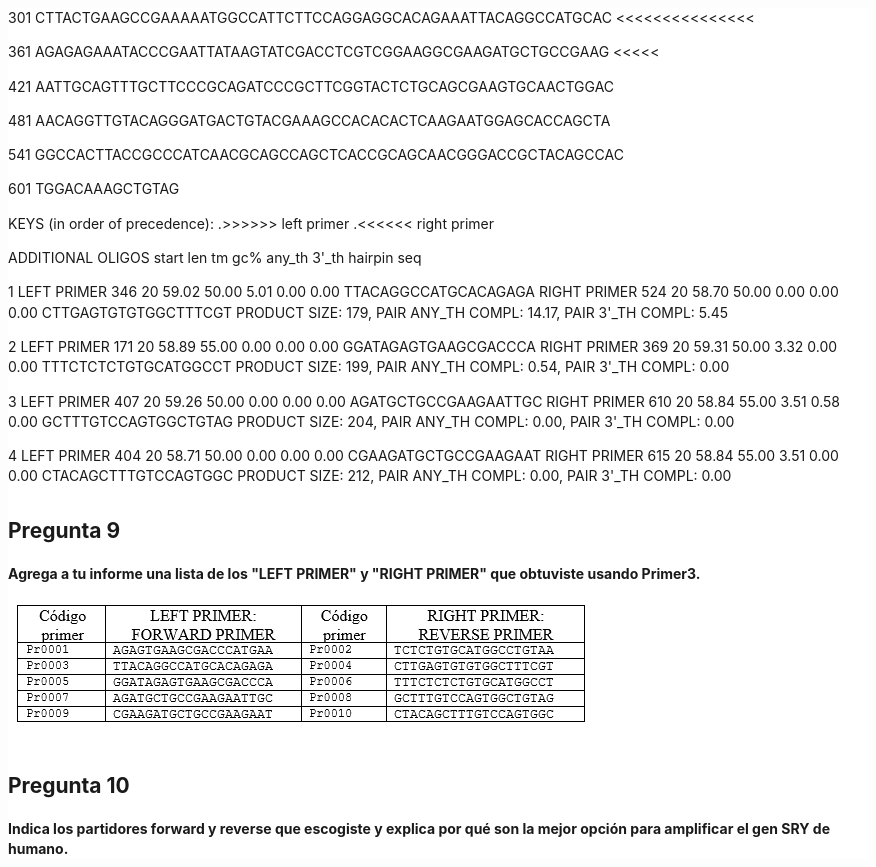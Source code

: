 
  301 CTTACTGAAGCCGAAAAATGGCCATTCTTCCAGGAGGCACAGAAATTACAGGCCATGCAC
                                                   <<<<<<<<<<<<<<<

  361 AGAGAGAAATACCCGAATTATAAGTATCGACCTCGTCGGAAGGCGAAGATGCTGCCGAAG
      <<<<<                                                       

  421 AATTGCAGTTTGCTTCCCGCAGATCCCGCTTCGGTACTCTGCAGCGAAGTGCAACTGGAC
                                                                  

  481 AACAGGTTGTACAGGGATGACTGTACGAAAGCCACACACTCAAGAATGGAGCACCAGCTA
                                                                  

  541 GGCCACTTACCGCCCATCAACGCAGCCAGCTCACCGCAGCAACGGGACCGCTACAGCCAC
                                                                  

  601 TGGACAAAGCTGTAG
                     

KEYS (in order of precedence):
.>>>>>> left primer
.<<<<<< right primer

ADDITIONAL OLIGOS
                    start  len      tm     gc%  any_th  3'_th hairpin seq 

 1 LEFT PRIMER        346   20   59.02   50.00    5.01   0.00    0.00 TTACAGGCCATGCACAGAGA
   RIGHT PRIMER       524   20   58.70   50.00    0.00   0.00    0.00 CTTGAGTGTGTGGCTTTCGT
   PRODUCT SIZE: 179, PAIR ANY_TH COMPL: 14.17, PAIR 3'_TH COMPL: 5.45

 2 LEFT PRIMER        171   20   58.89   55.00    0.00   0.00    0.00 GGATAGAGTGAAGCGACCCA
   RIGHT PRIMER       369   20   59.31   50.00    3.32   0.00    0.00 TTTCTCTCTGTGCATGGCCT
   PRODUCT SIZE: 199, PAIR ANY_TH COMPL: 0.54, PAIR 3'_TH COMPL: 0.00

 3 LEFT PRIMER        407   20   59.26   50.00    0.00   0.00    0.00 AGATGCTGCCGAAGAATTGC
   RIGHT PRIMER       610   20   58.84   55.00    3.51   0.58    0.00 GCTTTGTCCAGTGGCTGTAG
   PRODUCT SIZE: 204, PAIR ANY_TH COMPL: 0.00, PAIR 3'_TH COMPL: 0.00

 4 LEFT PRIMER        404   20   58.71   50.00    0.00   0.00    0.00 CGAAGATGCTGCCGAAGAAT
   RIGHT PRIMER       615   20   58.84   55.00    3.51   0.00    0.00 CTACAGCTTTGTCCAGTGGC
   PRODUCT SIZE: 212, PAIR ANY_TH COMPL: 0.00, PAIR 3'_TH COMPL: 0.00




## Pregunta 9
**Agrega a tu informe una lista de los "LEFT PRIMER" y "RIGHT PRIMER" que obtuviste usando Primer3.**

![tablaprimers](https://raw.githubusercontent.com/CoderProgramerPro/bioinformatica/master/tablaprimers.PNG)

## Pregunta 10
**Indica los partidores forward y reverse que escogiste y explica por qué son la mejor opción para amplificar el gen SRY de humano.**

